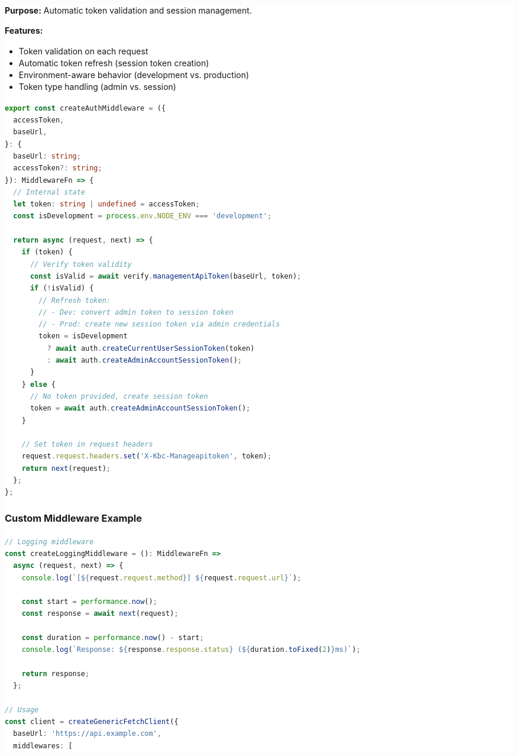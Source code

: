 **Purpose:** Automatic token validation and session management.

**Features:**
- Token validation on each request
- Automatic token refresh (session token creation)
- Environment-aware behavior (development vs. production)
- Token type handling (admin vs. session)

```typescript
export const createAuthMiddleware = ({
  accessToken,
  baseUrl,
}: {
  baseUrl: string;
  accessToken?: string;
}): MiddlewareFn => {
  // Internal state
  let token: string | undefined = accessToken;
  const isDevelopment = process.env.NODE_ENV === 'development';
  
  return async (request, next) => {
    if (token) {
      // Verify token validity
      const isValid = await verify.managementApiToken(baseUrl, token);
      if (!isValid) {
        // Refresh token:
        // - Dev: convert admin token to session token
        // - Prod: create new session token via admin credentials
        token = isDevelopment
          ? await auth.createCurrentUserSessionToken(token)
          : await auth.createAdminAccountSessionToken();
      }
    } else {
      // No token provided, create session token
      token = await auth.createAdminAccountSessionToken();
    }
    
    // Set token in request headers
    request.request.headers.set('X-Kbc-Manageapitoken', token);
    return next(request);
  };
};
```

### Custom Middleware Example

```typescript
// Logging middleware
const createLoggingMiddleware = (): MiddlewareFn => 
  async (request, next) => {
    console.log(`[${request.request.method}] ${request.request.url}`);
    
    const start = performance.now();
    const response = await next(request);
    
    const duration = performance.now() - start;
    console.log(`Response: ${response.response.status} (${duration.toFixed(2)}ms)`);
    
    return response;
  };

// Usage
const client = createGenericFetchClient({
  baseUrl: 'https://api.example.com',
  middlewares: [
```